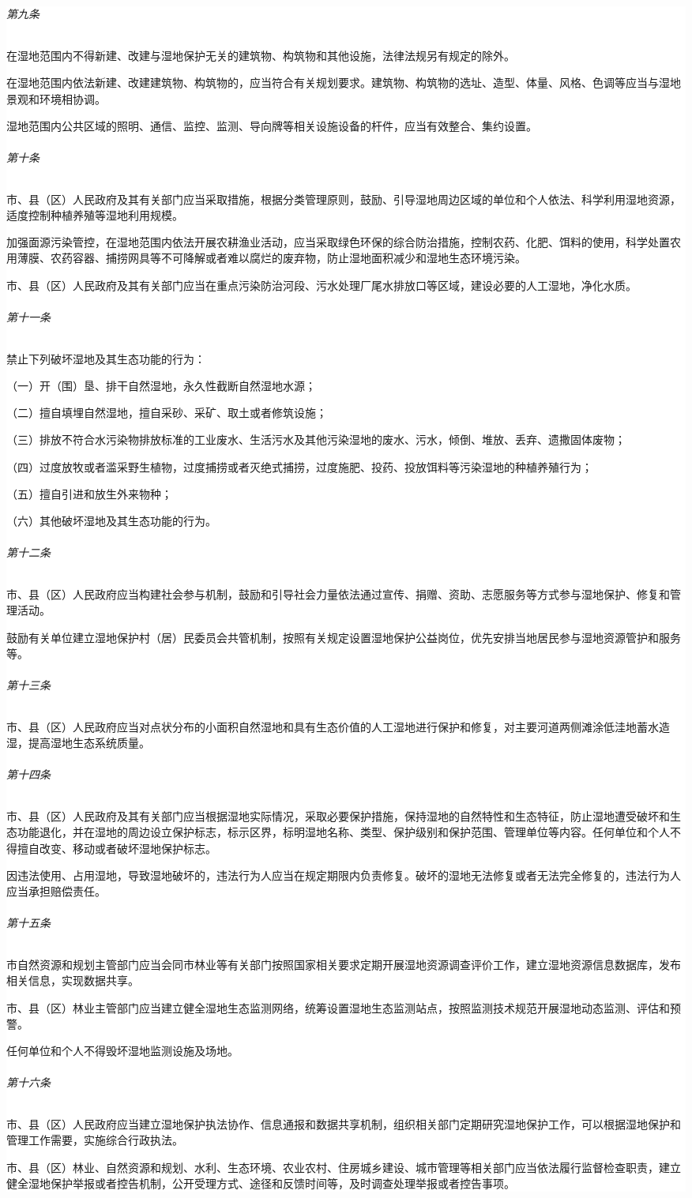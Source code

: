 ###### 第九条

在湿地范围内不得新建、改建与湿地保护无关的建筑物、构筑物和其他设施，法律法规另有规定的除外。

在湿地范围内依法新建、改建建筑物、构筑物的，应当符合有关规划要求。建筑物、构筑物的选址、造型、体量、风格、色调等应当与湿地景观和环境相协调。

湿地范围内公共区域的照明、通信、监控、监测、导向牌等相关设施设备的杆件，应当有效整合、集约设置。

###### 第十条

市、县（区）人民政府及其有关部门应当采取措施，根据分类管理原则，鼓励、引导湿地周边区域的单位和个人依法、科学利用湿地资源，适度控制种植养殖等湿地利用规模。

加强面源污染管控，在湿地范围内依法开展农耕渔业活动，应当采取绿色环保的综合防治措施，控制农药、化肥、饵料的使用，科学处置农用薄膜、农药容器、捕捞网具等不可降解或者难以腐烂的废弃物，防止湿地面积减少和湿地生态环境污染。

市、县（区）人民政府及其有关部门应当在重点污染防治河段、污水处理厂尾水排放口等区域，建设必要的人工湿地，净化水质。

###### 第十一条

禁止下列破坏湿地及其生态功能的行为：

（一）开（围）垦、排干自然湿地，永久性截断自然湿地水源；

（二）擅自填埋自然湿地，擅自采砂、采矿、取土或者修筑设施；

（三）排放不符合水污染物排放标准的工业废水、生活污水及其他污染湿地的废水、污水，倾倒、堆放、丢弃、遗撒固体废物；

（四）过度放牧或者滥采野生植物，过度捕捞或者灭绝式捕捞，过度施肥、投药、投放饵料等污染湿地的种植养殖行为；

（五）擅自引进和放生外来物种；

（六）其他破坏湿地及其生态功能的行为。

###### 第十二条

市、县（区）人民政府应当构建社会参与机制，鼓励和引导社会力量依法通过宣传、捐赠、资助、志愿服务等方式参与湿地保护、修复和管理活动。

鼓励有关单位建立湿地保护村（居）民委员会共管机制，按照有关规定设置湿地保护公益岗位，优先安排当地居民参与湿地资源管护和服务等。

###### 第十三条

市、县（区）人民政府应当对点状分布的小面积自然湿地和具有生态价值的人工湿地进行保护和修复，对主要河道两侧滩涂低洼地蓄水造湿，提高湿地生态系统质量。

###### 第十四条

市、县（区）人民政府及其有关部门应当根据湿地实际情况，采取必要保护措施，保持湿地的自然特性和生态特征，防止湿地遭受破坏和生态功能退化，并在湿地的周边设立保护标志，标示区界，标明湿地名称、类型、保护级别和保护范围、管理单位等内容。任何单位和个人不得擅自改变、移动或者破坏湿地保护标志。

因违法使用、占用湿地，导致湿地破坏的，违法行为人应当在规定期限内负责修复。破坏的湿地无法修复或者无法完全修复的，违法行为人应当承担赔偿责任。

###### 第十五条

市自然资源和规划主管部门应当会同市林业等有关部门按照国家相关要求定期开展湿地资源调查评价工作，建立湿地资源信息数据库，发布相关信息，实现数据共享。

市、县（区）林业主管部门应当建立健全湿地生态监测网络，统筹设置湿地生态监测站点，按照监测技术规范开展湿地动态监测、评估和预警。

任何单位和个人不得毁坏湿地监测设施及场地。

###### 第十六条

市、县（区）人民政府应当建立湿地保护执法协作、信息通报和数据共享机制，组织相关部门定期研究湿地保护工作，可以根据湿地保护和管理工作需要，实施综合行政执法。

市、县（区）林业、自然资源和规划、水利、生态环境、农业农村、住房城乡建设、城市管理等相关部门应当依法履行监督检查职责，建立健全湿地保护举报或者控告机制，公开受理方式、途径和反馈时间等，及时调查处理举报或者控告事项。
